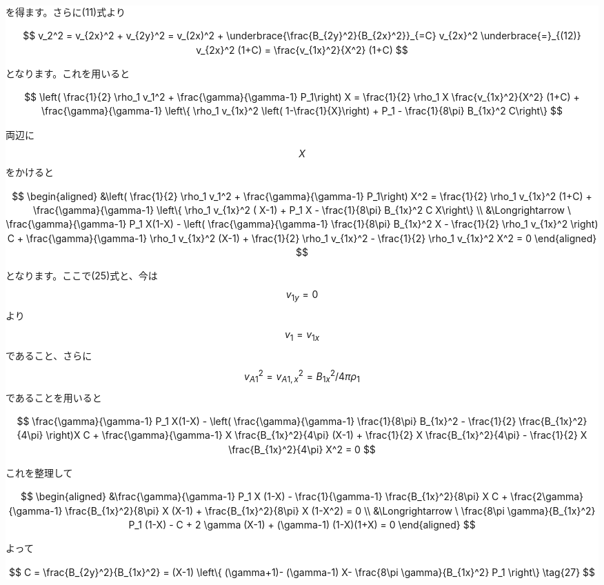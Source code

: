 を得ます。さらに(11)式より

$$
v_2^2 
= v_{2x}^2 + v_{2y}^2 
= v_(2x)^2 + \underbrace{\frac{B_{2y}^2}{B_{2x}^2}}_{=C} v_{2x}^2 
\underbrace{=}_{(12)} v_{2x}^2 (1+C) 
= \frac{v_{1x}^2}{X^2} (1+C) 
$$

となります。これを用いると

$$
\left( \frac{1}{2} \rho_1 v_1^2 + \frac{\gamma}{\gamma-1} P_1\right) X 
= \frac{1}{2} \rho_1 X \frac{v_{1x}^2}{X^2} (1+C) + \frac{\gamma}{\gamma-1} \left\{ \rho_1 v_{1x}^2 \left( 1-\frac{1}{X}\right) + P_1 - \frac{1}{8\pi} B_{1x}^2 C\right\}
$$

両辺に$$X$$をかけると

$$
\begin{aligned}
&\left( \frac{1}{2} \rho_1 v_1^2 + \frac{\gamma}{\gamma-1} P_1\right) X^2
= \frac{1}{2} \rho_1 v_{1x}^2 (1+C) + \frac{\gamma}{\gamma-1} \left\{ \rho_1 v_{1x}^2 ( X-1) + P_1 X - \frac{1}{8\pi} B_{1x}^2 C X\right\} \\
&\Longrightarrow \ 
\frac{\gamma}{\gamma-1} P_1 X(1-X) - \left( \frac{\gamma}{\gamma-1} \frac{1}{8\pi} B_{1x}^2 X - \frac{1}{2} \rho_1 v_{1x}^2 \right) C + \frac{\gamma}{\gamma-1} \rho_1 v_{1x}^2 (X-1) + \frac{1}{2} \rho_1 v_{1x}^2 - \frac{1}{2} \rho_1 v_{1x}^2 X^2 = 0
\end{aligned}
$$

となります。ここで(25)式と、今は$$v_{1y}=0$$より$$v_1 = v_{1x}$$であること、さらに$$v_{A1}^2 = v_{A1, x}^2 = B_{1x}^2 / 4\pi \rho_1 $$であることを用いると

$$
\frac{\gamma}{\gamma-1} P_1 X(1-X) - \left( \frac{\gamma}{\gamma-1} \frac{1}{8\pi} B_{1x}^2 - \frac{1}{2} \frac{B_{1x}^2}{4\pi} \right)X C + \frac{\gamma}{\gamma-1} X \frac{B_{1x}^2}{4\pi} (X-1) + \frac{1}{2} X \frac{B_{1x}^2}{4\pi} - \frac{1}{2} X \frac{B_{1x}^2}{4\pi} X^2 = 0
$$

これを整理して

$$
\begin{aligned}
&\frac{\gamma}{\gamma-1} P_1 X (1-X) - \frac{1}{\gamma-1} \frac{B_{1x}^2}{8\pi} X C + \frac{2\gamma}{\gamma-1} \frac{B_{1x}^2}{8\pi} X (X-1) + \frac{B_{1x}^2}{8\pi} X (1-X^2) 
= 0 \\
&\Longrightarrow \ 
\frac{8\pi \gamma}{B_{1x}^2} P_1 (1-X) - C + 2 \gamma (X-1) + (\gamma-1) (1-X)(1+X) = 0
\end{aligned}
$$

よって

$$
C 
= \frac{B_{2y}^2}{B_{1x}^2} = (X-1) \left\{ (\gamma+1)- (\gamma-1) X- \frac{8\pi \gamma}{B_{1x}^2} P_1 \right\} \tag{27}
$$
